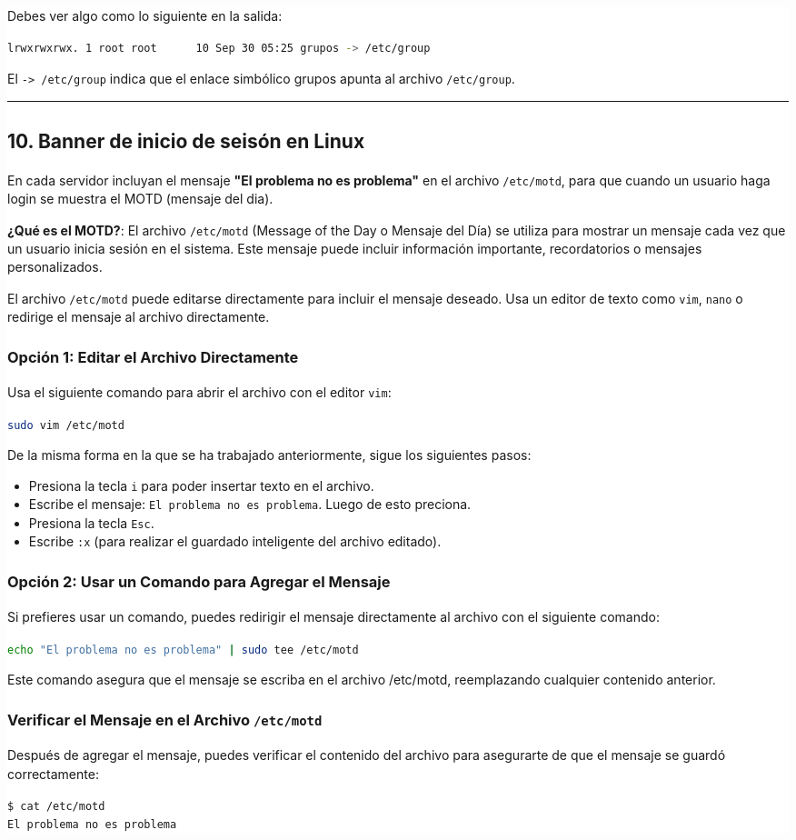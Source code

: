 Debes ver algo como lo siguiente en la salida:

```bash
lrwxrwxrwx. 1 root root      10 Sep 30 05:25 grupos -> /etc/group
```

El `-> /etc/group` indica que el enlace simbólico grupos apunta al archivo `/etc/group`.


---
## 10. Banner de inicio de seisón en Linux

En cada servidor incluyan el mensaje **"El problema no es problema"** en el archivo `/etc/motd`, para que cuando un usuario haga login se muestra el MOTD (mensaje del dia).

**¿Qué es el MOTD?**: El archivo `/etc/motd` (Message of the Day o Mensaje del Día) se utiliza para mostrar un mensaje cada vez que un usuario inicia sesión en el sistema. Este mensaje puede incluir información importante, recordatorios o mensajes personalizados.

El archivo `/etc/motd` puede editarse directamente para incluir el mensaje deseado. Usa un editor de texto como `vim`, `nano` o redirige el mensaje al archivo directamente.

### Opción 1: Editar el Archivo Directamente

Usa el siguiente comando para abrir el archivo con el editor `vim`:

```bash
sudo vim /etc/motd
```

De la misma forma en la que se ha trabajado anteriormente, sigue los siguientes pasos:
- Presiona la tecla `i` para poder insertar texto en el archivo.
- Escribe el mensaje: `El problema no es problema`. Luego de esto preciona.
- Presiona la tecla `Esc`.
- Escribe `:x` (para realizar el guardado inteligente del archivo editado).

### Opción 2: Usar un Comando para Agregar el Mensaje

Si prefieres usar un comando, puedes redirigir el mensaje directamente al archivo con el siguiente comando:

```bash
echo "El problema no es problema" | sudo tee /etc/motd
```

Este comando asegura que el mensaje se escriba en el archivo /etc/motd, reemplazando cualquier contenido anterior.

### Verificar el Mensaje en el Archivo `/etc/motd`

Después de agregar el mensaje, puedes verificar el contenido del archivo para asegurarte de que el mensaje se guardó correctamente:

```bash
$ cat /etc/motd
El problema no es problema
```
